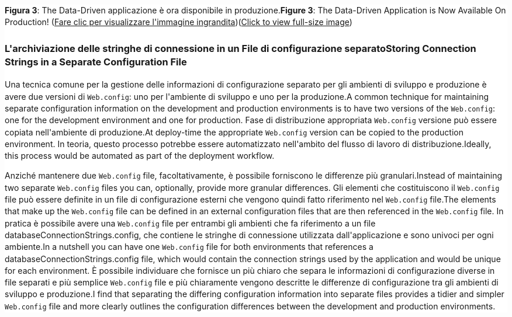 <span data-ttu-id="8cd42-176">**Figura 3**: The Data-Driven applicazione è ora disponibile in produzione.</span><span class="sxs-lookup"><span data-stu-id="8cd42-176">**Figure 3**: The Data-Driven Application is Now Available On Production!</span></span> <span data-ttu-id="8cd42-177">([Fare clic per visualizzare l'immagine ingrandita](configuring-the-production-web-application-to-use-the-production-database-vb/_static/image9.jpg))</span><span class="sxs-lookup"><span data-stu-id="8cd42-177">([Click to view full-size image](configuring-the-production-web-application-to-use-the-production-database-vb/_static/image9.jpg))</span></span>


### <a name="storing-connection-strings-in-a-separate-configuration-file"></a><span data-ttu-id="8cd42-178">L'archiviazione delle stringhe di connessione in un File di configurazione separato</span><span class="sxs-lookup"><span data-stu-id="8cd42-178">Storing Connection Strings in a Separate Configuration File</span></span>

<span data-ttu-id="8cd42-179">Una tecnica comune per la gestione delle informazioni di configurazione separato per gli ambienti di sviluppo e produzione è avere due versioni di `Web.config`: uno per l'ambiente di sviluppo e uno per la produzione.</span><span class="sxs-lookup"><span data-stu-id="8cd42-179">A common technique for maintaining separate configuration information on the development and production environments is to have two versions of the `Web.config`: one for the development environment and one for production.</span></span> <span data-ttu-id="8cd42-180">Fase di distribuzione appropriata `Web.config` versione può essere copiata nell'ambiente di produzione.</span><span class="sxs-lookup"><span data-stu-id="8cd42-180">At deploy-time the appropriate `Web.config` version can be copied to the production environment.</span></span> <span data-ttu-id="8cd42-181">In teoria, questo processo potrebbe essere automatizzato nell'ambito del flusso di lavoro di distribuzione.</span><span class="sxs-lookup"><span data-stu-id="8cd42-181">Ideally, this process would be automated as part of the deployment workflow.</span></span>

<span data-ttu-id="8cd42-182">Anziché mantenere due `Web.config` file, facoltativamente, è possibile forniscono le differenze più granulari.</span><span class="sxs-lookup"><span data-stu-id="8cd42-182">Instead of maintaining two separate `Web.config` files you can, optionally, provide more granular differences.</span></span> <span data-ttu-id="8cd42-183">Gli elementi che costituiscono il `Web.config` file può essere definite in un file di configurazione esterni che vengono quindi fatto riferimento nel `Web.config` file.</span><span class="sxs-lookup"><span data-stu-id="8cd42-183">The elements that make up the `Web.config` file can be defined in an external configuration files that are then referenced in the `Web.config` file.</span></span> <span data-ttu-id="8cd42-184">In pratica è possibile avere una `Web.config` file per entrambi gli ambienti che fa riferimento a un file databaseConnectionStrings.config, che contiene le stringhe di connessione utilizzata dall'applicazione e sono univoci per ogni ambiente.</span><span class="sxs-lookup"><span data-stu-id="8cd42-184">In a nutshell you can have one `Web.config` file for both environments that references a databaseConnectionStrings.config file, which would contain the connection strings used by the application and would be unique for each environment.</span></span> <span data-ttu-id="8cd42-185">È possibile individuare che fornisce un più chiaro che separa le informazioni di configurazione diverse in file separati e più semplice `Web.config` file e più chiaramente vengono descritte le differenze di configurazione tra gli ambienti di sviluppo e produzione.</span><span class="sxs-lookup"><span data-stu-id="8cd42-185">I find that separating the differing configuration information into separate files provides a tidier and simpler `Web.config` file and more clearly outlines the configuration differences between the development and production environments.</span></span>
